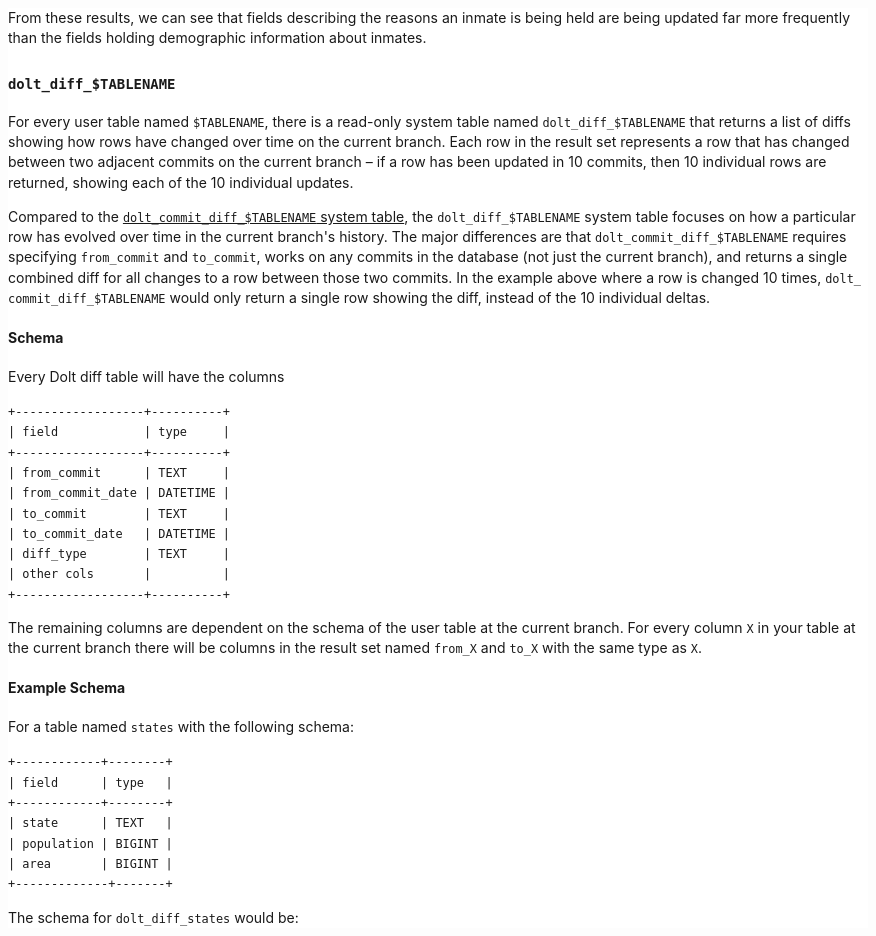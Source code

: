 From these results, we can see that fields describing the reasons an inmate is being held are being updated far more frequently than the fields holding demographic information about inmates.

### `dolt_diff_$TABLENAME`

For every user table named `$TABLENAME`, there is a read-only system table named `dolt_diff_$TABLENAME` that returns a list of diffs showing how rows have changed over time on the current branch. Each row in the result set represents a row that has changed between two adjacent commits on the current branch – if a row has been updated in 10 commits, then 10 individual rows are returned, showing each of the 10 individual updates.

Compared to the [`dolt_commit_diff_$TABLENAME` system table](dolt-system-tables.md#dolt\_commit\_diff\_usdtablename), the `dolt_diff_$TABLENAME` system table focuses on how a particular row has evolved over time in the current branch's history. The major differences are that `dolt_commit_diff_$TABLENAME` requires specifying `from_commit` and `to_commit`, works on any commits in the database (not just the current branch), and returns a single combined diff for all changes to a row between those two commits. In the example above where a row is changed 10 times, `dolt_commit_diff_$TABLENAME` would only return a single row showing the diff, instead of the 10 individual deltas.

#### Schema

Every Dolt diff table will have the columns

```
+------------------+----------+
| field            | type     |
+------------------+----------+
| from_commit      | TEXT     |
| from_commit_date | DATETIME |
| to_commit        | TEXT     |
| to_commit_date   | DATETIME |
| diff_type        | TEXT     |
| other cols       |          |
+------------------+----------+
```

The remaining columns are dependent on the schema of the user table at the current branch. For every column `X` in your table at the current branch there will be columns in the result set named `from_X` and `to_X` with the same type as `X`.

#### Example Schema

For a table named `states` with the following schema:

```
+------------+--------+
| field      | type   |
+------------+--------+
| state      | TEXT   |
| population | BIGINT |
| area       | BIGINT |
+-------------+-------+
```

The schema for `dolt_diff_states` would be:
